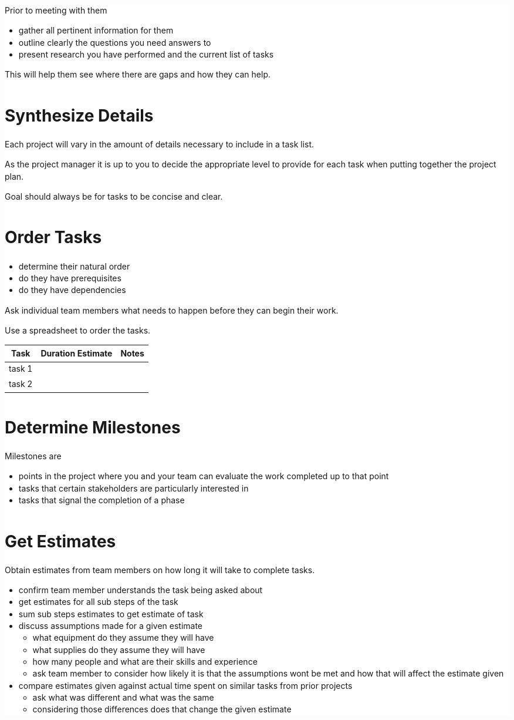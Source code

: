 Prior to meeting with them
- gather all pertinent information for them
- outline clearly the questions you need answers to
- present research you have performed and the current list of tasks

This will help them see where there are gaps and how they can help.

# Synthesize Details

Each project will vary in the amount of details necessary to include in a task list.

As the project manager it is up to you to decide the appropriate level to provide for each task when putting together the project plan.

Goal should always be for tasks to be concise and clear.

# Order Tasks

- determine their natural order
- do they have prerequisites
- do they have dependencies

Ask individual team members what needs to happen before they can begin their work.

Use a spreadsheet to order the tasks.

|Task|Duration Estimate|Notes|
|--|--|--|
|task 1|||
|task 2|||

# Determine Milestones

Milestones are 
- points in the project where you and your team can evaluate the work completed up to that point
- tasks that certain stakeholders are particularly interested in
- tasks that signal the completion of a phase

# Get Estimates

Obtain estimates from team members on how long it will take to complete tasks.

- confirm team member understands the task being asked about
- get estimates for all sub steps of the task
- sum sub steps estimates to get estimate of task
- discuss assumptions made for a given estimate
	- what equipment do they assume they will have
	- what supplies do they assume they will have
	- how many people and what are their skills and experience
	- ask team member to consider how likely it is that the assumptions wont be met and how that will affect the estimate given
- compare estimates given against actual time spent on similar tasks from prior projects
	- ask what was different and what was the same
	- considering those differences does that change the given estimate
